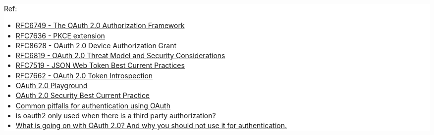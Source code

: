 
Ref:

* [RFC6749 - The OAuth 2.0 Authorization Framework](https://tools.ietf.org/html/rfc6749)
* [RFC7636 - PKCE extension](https://tools.ietf.org/html/rfc7636)
* [RFC8628 - OAuth 2.0 Device Authorization Grant](https://tools.ietf.org/html/rfc8628)
* [RFC6819 - OAuth 2.0 Threat Model and Security Considerations](https://tools.ietf.org/html/rfc6819)
* [RFC7519 - JSON Web Token Best Current Practices](https://tools.ietf.org/html/draft-ietf-oauth-jwt-bcp-07)
* [RFC7662 - OAuth 2.0 Token Introspection
](https://tools.ietf.org/html/rfc7662)
* [OAuth 2.0 Playground ](https://www.oauth.com/playground/)
* [OAuth 2.0 Security Best Current Practice](https://tools.ietf.org/html/draft-ietf-oauth-security-topics-15)
* [Common pitfalls for authentication using OAuth](https://oauth.net/articles/authentication/#common-pitfalls)
* [is oauth2 only used when there is a third party authorization?](https://stackoverflow.com/questions/40956418/is-oauth2-only-used-when-there-is-a-third-party-authorization)
* [What is going on with OAuth 2.0? And why you should not use it for authentication.](https://medium.com/securing/what-is-going-on-with-oauth-2-0-and-why-you-should-not-use-it-for-authentication-5f47597b2611)